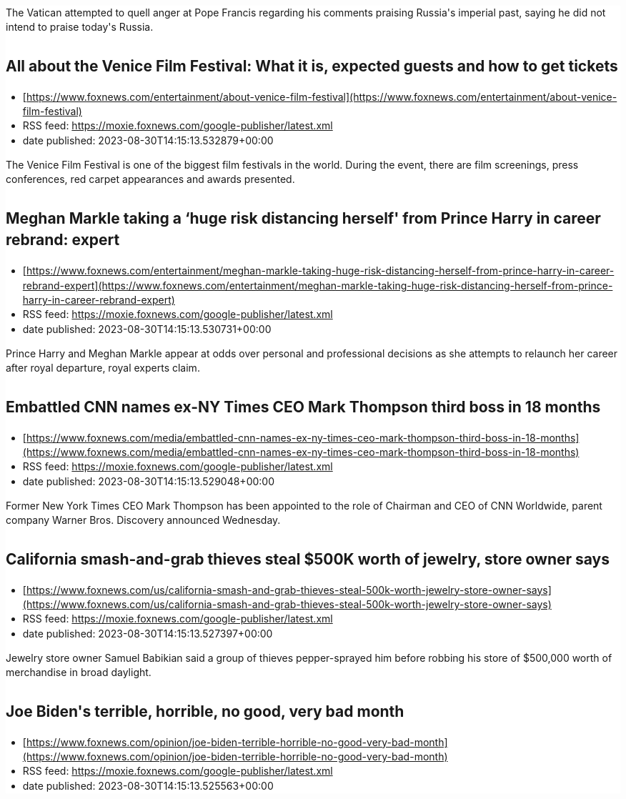The Vatican attempted to quell anger at Pope Francis regarding his comments praising Russia&apos;s imperial past, saying he did not intend to praise today&apos;s Russia.

## All about the Venice Film Festival: What it is, expected guests and how to get tickets
 - [https://www.foxnews.com/entertainment/about-venice-film-festival](https://www.foxnews.com/entertainment/about-venice-film-festival)
 - RSS feed: https://moxie.foxnews.com/google-publisher/latest.xml
 - date published: 2023-08-30T14:15:13.532879+00:00

The Venice Film Festival is one of the biggest film festivals in the world. During the event, there are film screenings, press conferences, red carpet appearances and awards presented.

## Meghan Markle taking a ‘huge risk distancing herself' from Prince Harry in career rebrand: expert
 - [https://www.foxnews.com/entertainment/meghan-markle-taking-huge-risk-distancing-herself-from-prince-harry-in-career-rebrand-expert](https://www.foxnews.com/entertainment/meghan-markle-taking-huge-risk-distancing-herself-from-prince-harry-in-career-rebrand-expert)
 - RSS feed: https://moxie.foxnews.com/google-publisher/latest.xml
 - date published: 2023-08-30T14:15:13.530731+00:00

Prince Harry and Meghan Markle appear at odds over personal and professional decisions as she attempts to relaunch her career after royal departure, royal experts claim.

## Embattled CNN names ex-NY Times CEO Mark Thompson third boss in 18 months
 - [https://www.foxnews.com/media/embattled-cnn-names-ex-ny-times-ceo-mark-thompson-third-boss-in-18-months](https://www.foxnews.com/media/embattled-cnn-names-ex-ny-times-ceo-mark-thompson-third-boss-in-18-months)
 - RSS feed: https://moxie.foxnews.com/google-publisher/latest.xml
 - date published: 2023-08-30T14:15:13.529048+00:00

Former New York Times CEO Mark Thompson has been appointed to the role of Chairman and CEO of CNN Worldwide, parent company Warner Bros. Discovery announced Wednesday.

## California smash-and-grab thieves steal $500K worth of jewelry, store owner says
 - [https://www.foxnews.com/us/california-smash-and-grab-thieves-steal-500k-worth-jewelry-store-owner-says](https://www.foxnews.com/us/california-smash-and-grab-thieves-steal-500k-worth-jewelry-store-owner-says)
 - RSS feed: https://moxie.foxnews.com/google-publisher/latest.xml
 - date published: 2023-08-30T14:15:13.527397+00:00

Jewelry store owner Samuel Babikian said a group of thieves pepper-sprayed him before robbing his store of $500,000 worth of merchandise in broad daylight.

## Joe Biden's terrible, horrible, no good, very bad month
 - [https://www.foxnews.com/opinion/joe-biden-terrible-horrible-no-good-very-bad-month](https://www.foxnews.com/opinion/joe-biden-terrible-horrible-no-good-very-bad-month)
 - RSS feed: https://moxie.foxnews.com/google-publisher/latest.xml
 - date published: 2023-08-30T14:15:13.525563+00:00

